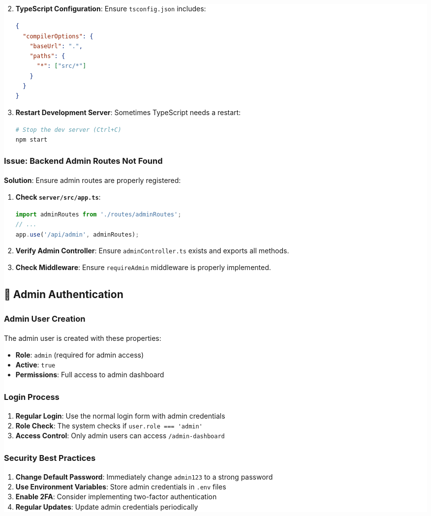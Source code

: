    ```
   ```

2. **TypeScript Configuration**: Ensure `tsconfig.json` includes:
   ```json
   {
     "compilerOptions": {
       "baseUrl": ".",
       "paths": {
         "*": ["src/*"]
       }
     }
   }
   ```

3. **Restart Development Server**: Sometimes TypeScript needs a restart:
   ```bash
   # Stop the dev server (Ctrl+C)
   npm start
   ```

### **Issue: Backend Admin Routes Not Found**

**Solution**: Ensure admin routes are properly registered:

1. **Check `server/src/app.ts`**:
   ```typescript
   import adminRoutes from './routes/adminRoutes';
   // ...
   app.use('/api/admin', adminRoutes);
   ```

2. **Verify Admin Controller**: Ensure `adminController.ts` exists and exports all methods.

3. **Check Middleware**: Ensure `requireAdmin` middleware is properly implemented.

## 🔐 **Admin Authentication**

### **Admin User Creation**

The admin user is created with these properties:
- **Role**: `admin` (required for admin access)
- **Active**: `true`
- **Permissions**: Full access to admin dashboard

### **Login Process**

1. **Regular Login**: Use the normal login form with admin credentials
2. **Role Check**: The system checks if `user.role === 'admin'`
3. **Access Control**: Only admin users can access `/admin-dashboard`

### **Security Best Practices**

1. **Change Default Password**: Immediately change `admin123` to a strong password
2. **Use Environment Variables**: Store admin credentials in `.env` files
3. **Enable 2FA**: Consider implementing two-factor authentication
4. **Regular Updates**: Update admin credentials periodically
